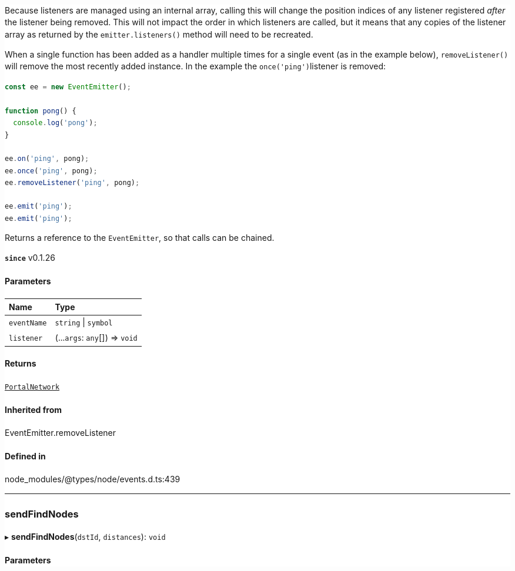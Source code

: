 Because listeners are managed using an internal array, calling this will
change the position indices of any listener registered _after_ the listener
being removed. This will not impact the order in which listeners are called,
but it means that any copies of the listener array as returned by
the `emitter.listeners()` method will need to be recreated.

When a single function has been added as a handler multiple times for a single
event (as in the example below), `removeListener()` will remove the most
recently added instance. In the example the `once('ping')`listener is removed:

```js
const ee = new EventEmitter();

function pong() {
  console.log('pong');
}

ee.on('ping', pong);
ee.once('ping', pong);
ee.removeListener('ping', pong);

ee.emit('ping');
ee.emit('ping');
```

Returns a reference to the `EventEmitter`, so that calls can be chained.

**`since`** v0.1.26

#### Parameters

| Name | Type |
| :------ | :------ |
| `eventName` | `string` \| `symbol` |
| `listener` | (...`args`: `any`[]) => `void` |

#### Returns

[`PortalNetwork`](PortalNetwork.md)

#### Inherited from

EventEmitter.removeListener

#### Defined in

node_modules/@types/node/events.d.ts:439

___

### sendFindNodes

▸ **sendFindNodes**(`dstId`, `distances`): `void`

#### Parameters
